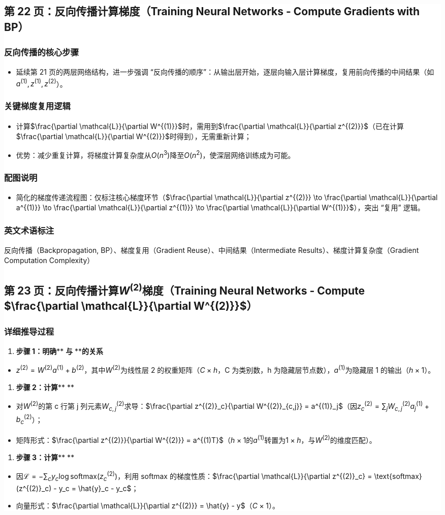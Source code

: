 ## 第 22 页：反向传播计算梯度（Training Neural Networks - Compute Gradients with BP）

### 反向传播的核心步骤



*   延续第 21 页的两层网络结构，进一步强调 “反向传播的顺序”：从输出层开始，逐层向输入层计算梯度，复用前向传播的中间结果（如$a^{(1)}, z^{(1)}, z^{(2)}$）。

### 关键梯度复用逻辑



*   计算$\frac{\partial \mathcal{L}}{\partial W^{(1)}}$时，需用到$\frac{\partial \mathcal{L}}{\partial z^{(2)}}$（已在计算$\frac{\partial \mathcal{L}}{\partial W^{(2)}}$时得到），无需重新计算；

*   优势：减少重复计算，将梯度计算复杂度从$O(n^3)$降至$O(n^2)$，使深层网络训练成为可能。

### 配图说明



*   简化的梯度传递流程图：仅标注核心梯度环节（$\frac{\partial \mathcal{L}}{\partial z^{(2)}} \to \frac{\partial \mathcal{L}}{\partial a^{(1)}} \to \frac{\partial \mathcal{L}}{\partial z^{(1)}} \to \frac{\partial \mathcal{L}}{\partial W^{(1)}}$），突出 “复用” 逻辑。

### 英文术语标注

反向传播（Backpropagation, BP）、梯度复用（Gradient Reuse）、中间结果（Intermediate Results）、梯度计算复杂度（Gradient Computation Complexity）

## 第 23 页：反向传播计算$W^{(2)}$梯度（Training Neural Networks - Compute $\frac{\partial \mathcal{L}}{\partial W^{(2)}}$）

### 详细推导过程



1.  **步骤 1：明确**** ****与**** ****的关系**

*   $z^{(2)} = W^{(2)}a^{(1)} + b^{(2)}$，其中$W^{(2)}$为线性层 2 的权重矩阵（$C \times h$，C 为类别数，h 为隐藏层节点数），$a^{(1)}$为隐藏层 1 的输出（$h \times 1$）。

1.  **步骤 2：计算**** **

*   对$W^{(2)}$的第 c 行第 j 列元素$W^{(2)}_{c,j}$求导：$\frac{\partial z^{(2)}_c}{\partial W^{(2)}_{c,j}} = a^{(1)}_j$（因$z^{(2)}_c = \sum_j W^{(2)}_{c,j}a^{(1)}_j + b^{(2)}_c$）；

*   矩阵形式：$\frac{\partial z^{(2)}}{\partial W^{(2)}} = a^{(1)T}$（$h \times 1$的$a^{(1)}$转置为$1 \times h$，与$W^{(2)}$的维度匹配）。

1.  **步骤 3：计算**** **

*   因$\mathcal{L} = -\sum_c y_c \log \text{softmax}(z^{(2)}_c)$，利用 softmax 的梯度性质：$\frac{\partial \mathcal{L}}{\partial z^{(2)}_c} = \text{softmax}(z^{(2)}_c) - y_c = \hat{y}_c - y_c$；

*   向量形式：$\frac{\partial \mathcal{L}}{\partial z^{(2)}} = \hat{y} - y$（$C \times 1$）。
